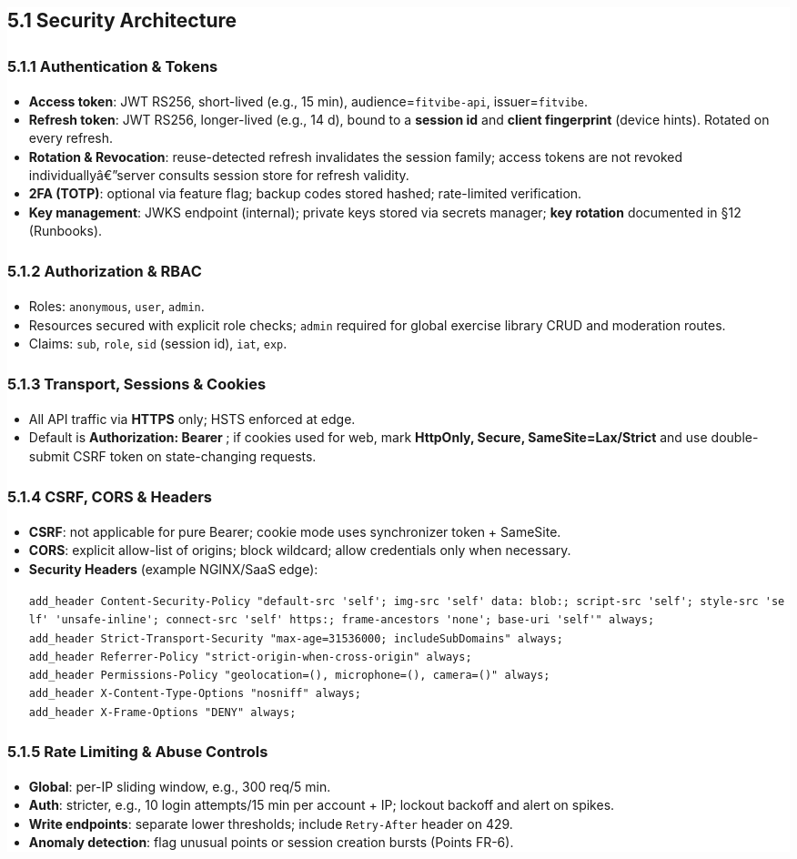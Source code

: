
## 5.1 Security Architecture

### 5.1.1 Authentication & Tokens

- **Access token**: JWT RS256, short-lived (e.g., 15 min), audience=`fitvibe-api`, issuer=`fitvibe`.
- **Refresh token**: JWT RS256, longer-lived (e.g., 14 d), bound to a **session id** and **client fingerprint** (device hints). Rotated on every refresh.
- **Rotation & Revocation**: reuse-detected refresh invalidates the session family; access tokens are not revoked individuallyâ€”server consults session store for refresh validity.
- **2FA (TOTP)**: optional via feature flag; backup codes stored hashed; rate-limited verification.
- **Key management**: JWKS endpoint (internal); private keys stored via secrets manager; **key rotation** documented in §12 (Runbooks).

### 5.1.2 Authorization & RBAC

- Roles: `anonymous`, `user`, `admin`.
- Resources secured with explicit role checks; `admin` required for global exercise library CRUD and moderation routes.
- Claims: `sub`, `role`, `sid` (session id), `iat`, `exp`.

### 5.1.3 Transport, Sessions & Cookies

- All API traffic via **HTTPS** only; HSTS enforced at edge.
- Default is **Authorization: Bearer <JWT>**; if cookies used for web, mark **HttpOnly, Secure, SameSite=Lax/Strict** and use double-submit CSRF token on state-changing requests.

### 5.1.4 CSRF, CORS & Headers

- **CSRF**: not applicable for pure Bearer; cookie mode uses synchronizer token + SameSite.
- **CORS**: explicit allow-list of origins; block wildcard; allow credentials only when necessary.
- **Security Headers** (example NGINX/SaaS edge):
  ```nginx
  add_header Content-Security-Policy "default-src 'self'; img-src 'self' data: blob:; script-src 'self'; style-src 'self' 'unsafe-inline'; connect-src 'self' https:; frame-ancestors 'none'; base-uri 'self'" always;
  add_header Strict-Transport-Security "max-age=31536000; includeSubDomains" always;
  add_header Referrer-Policy "strict-origin-when-cross-origin" always;
  add_header Permissions-Policy "geolocation=(), microphone=(), camera=()" always;
  add_header X-Content-Type-Options "nosniff" always;
  add_header X-Frame-Options "DENY" always;
  ```

### 5.1.5 Rate Limiting & Abuse Controls

- **Global**: per-IP sliding window, e.g., 300 req/5 min.
- **Auth**: stricter, e.g., 10 login attempts/15 min per account + IP; lockout backoff and alert on spikes.
- **Write endpoints**: separate lower thresholds; include `Retry-After` header on 429.
- **Anomaly detection**: flag unusual points or session creation bursts (Points FR-6).
